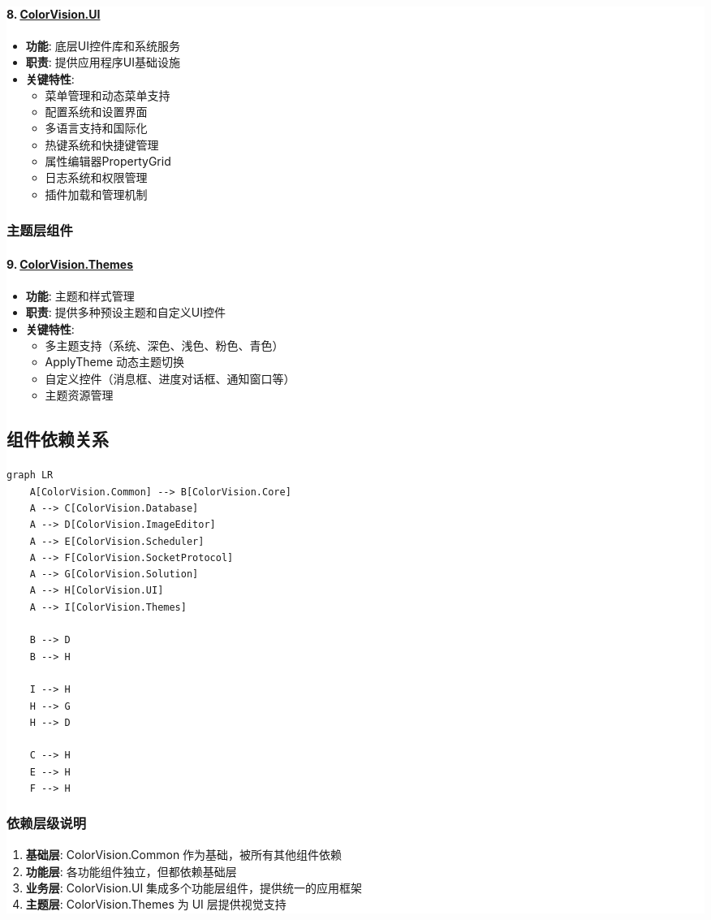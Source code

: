 #### 8. [ColorVision.UI](./ColorVision.UI.md)
- **功能**: 底层UI控件库和系统服务
- **职责**: 提供应用程序UI基础设施
- **关键特性**:
  - 菜单管理和动态菜单支持
  - 配置系统和设置界面
  - 多语言支持和国际化
  - 热键系统和快捷键管理
  - 属性编辑器PropertyGrid
  - 日志系统和权限管理
  - 插件加载和管理机制

### 主题层组件

#### 9. [ColorVision.Themes](./ColorVision.Themes.md)
- **功能**: 主题和样式管理
- **职责**: 提供多种预设主题和自定义UI控件
- **关键特性**:
  - 多主题支持（系统、深色、浅色、粉色、青色）
  - ApplyTheme 动态主题切换
  - 自定义控件（消息框、进度对话框、通知窗口等）
  - 主题资源管理

## 组件依赖关系

```mermaid
graph LR
    A[ColorVision.Common] --> B[ColorVision.Core]
    A --> C[ColorVision.Database]
    A --> D[ColorVision.ImageEditor]
    A --> E[ColorVision.Scheduler]
    A --> F[ColorVision.SocketProtocol]
    A --> G[ColorVision.Solution]
    A --> H[ColorVision.UI]
    A --> I[ColorVision.Themes]
    
    B --> D
    B --> H
    
    I --> H
    H --> G
    H --> D
    
    C --> H
    E --> H
    F --> H
```

### 依赖层级说明

1. **基础层**: ColorVision.Common 作为基础，被所有其他组件依赖
2. **功能层**: 各功能组件独立，但都依赖基础层
3. **业务层**: ColorVision.UI 集成多个功能层组件，提供统一的应用框架
4. **主题层**: ColorVision.Themes 为 UI 层提供视觉支持
